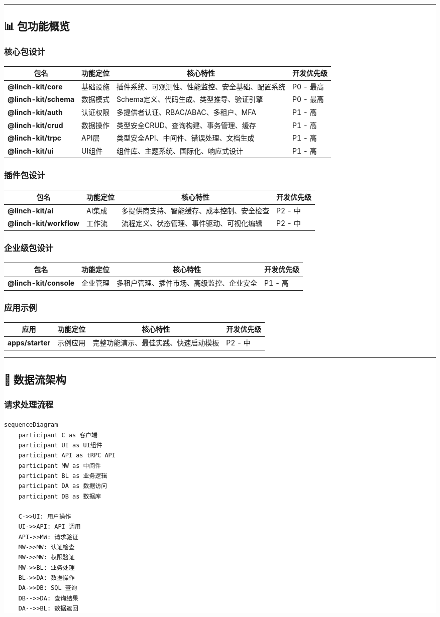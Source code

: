 
---

## 📊 包功能概览

### 核心包设计
| 包名 | 功能定位 | 核心特性 | 开发优先级 |
|------|----------|----------|------------|
| **@linch-kit/core** | 基础设施 | 插件系统、可观测性、性能监控、安全基础、配置系统 | P0 - 最高 |
| **@linch-kit/schema** | 数据模式 | Schema定义、代码生成、类型推导、验证引擎 | P0 - 最高 |
| **@linch-kit/auth** | 认证权限 | 多提供者认证、RBAC/ABAC、多租户、MFA | P1 - 高 |
| **@linch-kit/crud** | 数据操作 | 类型安全CRUD、查询构建、事务管理、缓存 | P1 - 高 |
| **@linch-kit/trpc** | API层 | 类型安全API、中间件、错误处理、文档生成 | P1 - 高 |
| **@linch-kit/ui** | UI组件 | 组件库、主题系统、国际化、响应式设计 | P1 - 高 |

### 插件包设计
| 包名 | 功能定位 | 核心特性 | 开发优先级 |
|------|----------|----------|------------|
| **@linch-kit/ai** | AI集成 | 多提供商支持、智能缓存、成本控制、安全检查 | P2 - 中 |
| **@linch-kit/workflow** | 工作流 | 流程定义、状态管理、事件驱动、可视化编辑 | P2 - 中 |

### 企业级包设计
| 包名 | 功能定位 | 核心特性 | 开发优先级 |
|------|----------|----------|------------|
| **@linch-kit/console** | 企业管理 | 多租户管理、插件市场、高级监控、企业安全 | P1 - 高 |

### 应用示例
| 应用 | 功能定位 | 核心特性 | 开发优先级 |
|------|----------|----------|------------|
| **apps/starter** | 示例应用 | 完整功能演示、最佳实践、快速启动模板 | P2 - 中 |

---

## 🔄 数据流架构

### 请求处理流程
```mermaid
sequenceDiagram
    participant C as 客户端
    participant UI as UI组件
    participant API as tRPC API
    participant MW as 中间件
    participant BL as 业务逻辑
    participant DA as 数据访问
    participant DB as 数据库
    
    C->>UI: 用户操作
    UI->>API: API 调用
    API->>MW: 请求验证
    MW->>MW: 认证检查
    MW->>MW: 权限验证
    MW->>BL: 业务处理
    BL->>DA: 数据操作
    DA->>DB: SQL 查询
    DB-->>DA: 查询结果
    DA-->>BL: 数据返回
```